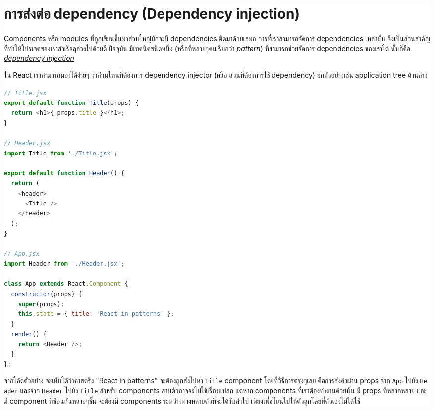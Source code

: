 # การส่งต่อ dependency (Dependency injection)



Components หรือ modules ที่ถูกเขียนขึ้นมาส่วนใหญ่มักจะมี dependencies ติดมาด้วยเสมอ การที่เราสามารถจัดการ dependencies เหล่านั้น จึงเป็นส่วนสำคัญที่ทำให้โปรเจคของเราสำเร็จลุล่วงไปด้วยดี ปัจจุบัน มีเทคนิคชนิดหนึ่ง (หรือที่หลายๆคนเรียกว่า *pattern*) ที่สามารถช่วยจัดการ dependencies ของเราได้ นั้นก็คือ [*dependency injection*](http://krasimirtsonev.com/blog/article/Dependency-injection-in-JavaScript)



ใน React เราสามารถมองได้ง่ายๆ ว่าส่วนไหนที่ต้องการ dependency injector (หรือ ส่วนที่ต้องการใช้ dependency) ยกตัวอย่างเช่น application tree ด้านล่าง

```js
// Title.jsx
export default function Title(props) {
  return <h1>{ props.title }</h1>;
}

// Header.jsx
import Title from './Title.jsx';

export default function Header() {
  return (
    <header>
      <Title />
    </header>
  );
}

// App.jsx
import Header from './Header.jsx';

class App extends React.Component {
  constructor(props) {
    super(props);
    this.state = { title: 'React in patterns' };
  }
  render() {
    return <Header />;
  }
};
```



จากโค้ดตัวอย่าง จะเห็นได้ว่าค่าสตริง "React in patterns" จะต้องถูกส่งไปหา `Title` component โดยที่วิธีการตรงๆเลย คือการส่งค่าผ่าน props จาก `App` ไปยัง `Header` และจาก `Header` ไปยัง `Title` สำหรับ components สามตัวอาจจะไม่ใช้เรื่องแปลก แต่หาก components ที่เราต้องทำงานด้วยนั้น มี props ที่หลากหลาย และ มี component ที่ซ้อนกันหลายๆชั้น จะต้องมี components ระหว่างทางหลายตัวที่จะได้รับค่าไป เพียงเพื่อโยนไปให้ตัวลูกโดยที่ตัวเองไม่ได้ใช้

